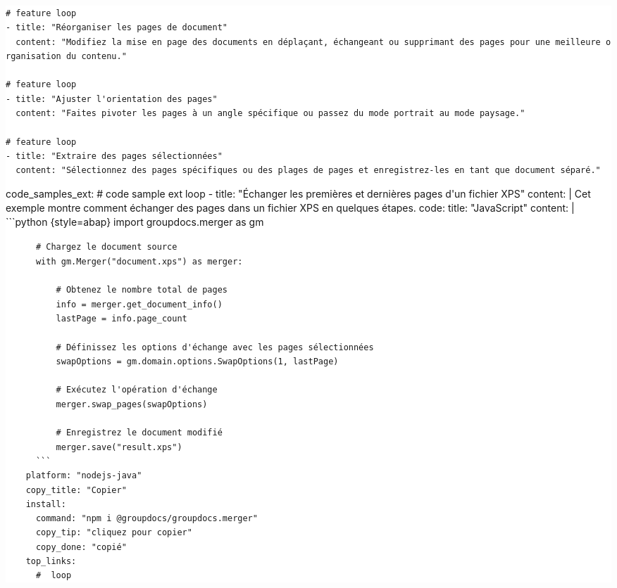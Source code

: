    # feature loop
    - title: "Réorganiser les pages de document"
      content: "Modifiez la mise en page des documents en déplaçant, échangeant ou supprimant des pages pour une meilleure organisation du contenu."

    # feature loop
    - title: "Ajuster l'orientation des pages"
      content: "Faites pivoter les pages à un angle spécifique ou passez du mode portrait au mode paysage."

    # feature loop
    - title: "Extraire des pages sélectionnées"
      content: "Sélectionnez des pages spécifiques ou des plages de pages et enregistrez-les en tant que document séparé."
      
  code_samples_ext:
    # code sample ext loop
    - title: "Échanger les premières et dernières pages d'un fichier XPS"
      content: |
        Cet exemple montre comment échanger des pages dans un fichier XPS en quelques étapes.
      code:
        title: "JavaScript"
        content: |
          ```python {style=abap}
          import groupdocs.merger as gm
          
          # Chargez le document source
          with gm.Merger("document.xps") as merger:
            
              # Obtenez le nombre total de pages
              info = merger.get_document_info()
              lastPage = info.page_count

              # Définissez les options d'échange avec les pages sélectionnées
              swapOptions = gm.domain.options.SwapOptions(1, lastPage)

              # Exécutez l'opération d'échange
              merger.swap_pages(swapOptions)

              # Enregistrez le document modifié
              merger.save("result.xps")
          ```
        platform: "nodejs-java"
        copy_title: "Copier"
        install:
          command: "npm i @groupdocs/groupdocs.merger"
          copy_tip: "cliquez pour copier"
          copy_done: "copié"
        top_links:
          #  loop